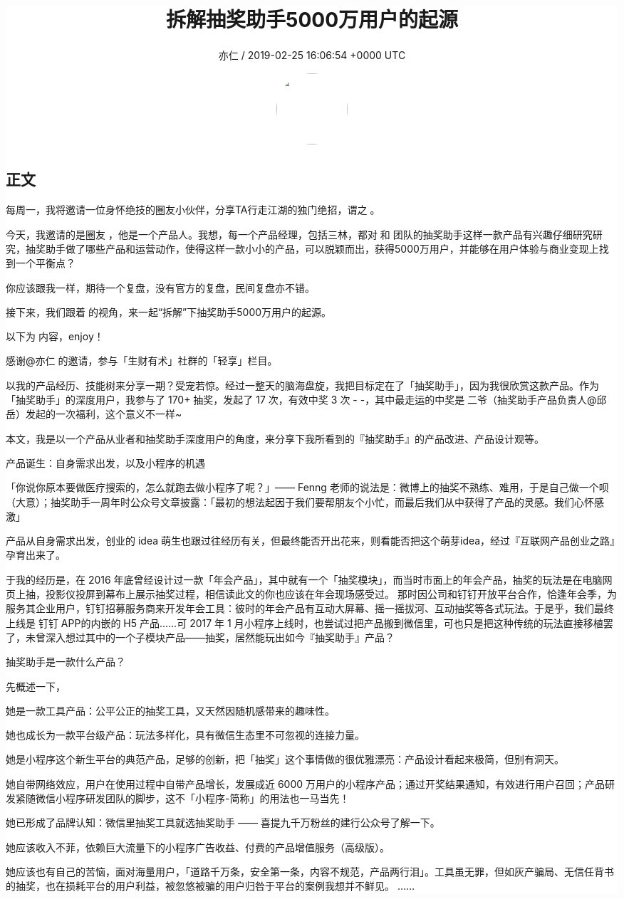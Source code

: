 <h1 align="center">拆解抽奖助手5000万用户的起源</h1>
<p align="center">
    <a>亦仁 / 2019-02-25 16:06:54 &#43;0000 UTC</a>
</p>

<div align="center">
    <img src="https://images.zsxq.com/Fn3NQqCN8nuGF86yZPXSbEsl0mb3?e=1590940799&amp;token=kIxbL07-8jAj8w1n4s9zv64FuZZNEATmlU_Vm6zD:pfbNc8W3hS0oYG_hyXXh_rHMHuc=" width="100" height="100" style="border:1px solid;border-radius:50%; color:#ffffff"/>
</div>

## 正文

<div>
 

每周一，我将邀请一位身怀绝技的圈友小伙伴，分享TA行走江湖的独门绝招，谓之 。

今天，我邀请的是圈友  ，他是一个产品人。我想，每一个产品经理，包括三林，都对  和  团队的抽奖助手这样一款产品有兴趣仔细研究研究，抽奖助手做了哪些产品和运营动作，使得这样一款小小的产品，可以脱颖而出，获得5000万用户，并能够在用户体验与商业变现上找到一个平衡点？

你应该跟我一样，期待一个复盘，没有官方的复盘，民间复盘亦不错。

接下来，我们跟着  的视角，来一起“拆解”下抽奖助手5000万用户的起源。

以下为 内容，enjoy！ 

感谢@亦仁 的邀请，参与「生财有术」社群的「轻享」栏目。

以我的产品经历、技能树来分享一期？受宠若惊。经过一整天的脑海盘旋，我把目标定在了「抽奖助手」，因为我很欣赏这款产品。作为「抽奖助手」的深度用户，我参与了 170&#43; 抽奖，发起了 17 次，有效中奖 3 次 - -，其中最走运的中奖是   二爷（抽奖助手产品负责人@邱岳）发起的一次福利，这个意义不一样~

本文，我是以一个产品从业者和抽奖助手深度用户的角度，来分享下我所看到的『抽奖助手』的产品改进、产品设计观等。

产品诞生：自身需求出发，以及小程序的机遇

「你说你原本要做医疗搜索的，怎么就跑去做小程序了呢？」—— Fenng 老师的说法是：微博上的抽奖不熟练、难用，于是自己做一个呗（大意）；抽奖助手一周年时公众号文章披露：「最初的想法起因于我们要帮朋友个小忙，而最后我们从中获得了产品的灵感。我们心怀感激」

产品从自身需求出发，创业的 idea 萌生也跟过往经历有关，但最终能否开出花来，则看能否把这个萌芽idea，经过『互联网产品创业之路』孕育出来了。

于我的经历是，在 2016 年底曾经设计过一款「年会产品」，其中就有一个「抽奖模块」，而当时市面上的年会产品，抽奖的玩法是在电脑网页上抽，投影仪投屏到幕布上展示抽奖过程，相信读此文的你也应该在年会现场感受过。 那时因公司和钉钉开放平台合作，恰逢年会季，为服务其企业用户，钉钉招募服务商来开发年会工具：彼时的年会产品有互动大屏幕、摇一摇拔河、互动抽奖等各式玩法。于是乎，我们最终上线是 钉钉 APP的内嵌的 H5 产品……可 2017 年 1 月小程序上线时，也尝试过把产品搬到微信里，可也只是把这种传统的玩法直接移植罢了，未曾深入想过其中的一个子模块产品——抽奖，居然能玩出如今『抽奖助手』产品？

抽奖助手是一款什么产品？

先概述一下，

她是一款工具产品：公平公正的抽奖工具，又天然因随机感带来的趣味性。

她也成长为一款平台级产品：玩法多样化，具有微信生态里不可忽视的连接力量。

她是小程序这个新生平台的典范产品，足够的创新，把「抽奖」这个事情做的很优雅漂亮：产品设计看起来极简，但别有洞天。

她自带网络效应，用户在使用过程中自带产品增长，发展成近 6000 万用户的小程序产品；通过开奖结果通知，有效进行用户召回；产品研发紧随微信小程序研发团队的脚步，这不「小程序-简称」的用法也一马当先！

她已形成了品牌认知：微信里抽奖工具就选抽奖助手 —— 喜提九千万粉丝的建行公众号了解一下。

她应该收入不菲，依赖巨大流量下的小程序广告收益、付费的产品增值服务（高级版）。

她应该也有自己的苦恼，面对海量用户，「道路千万条，安全第一条，内容不规范，产品两行泪」。工具虽无罪，但如灰产骗局、无信任背书的抽奖，也在损耗平台的用户利益，被忽悠被骗的用户归咎于平台的案例我想并不鲜见。
……
